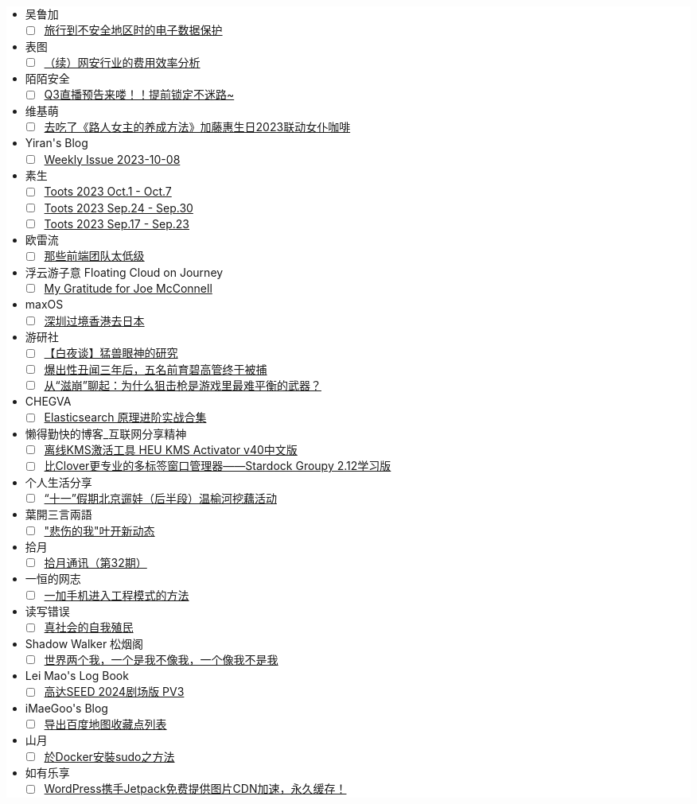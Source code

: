- 吴鲁加
  - [ ] [旅行到不安全地区时的电子数据保护](https://mp.weixin.qq.com/s?__biz=Mzg5NDY4ODM1MA==&mid=2247484521&idx=1&sn=33f920888d0c190ecd943895319d508d&chksm=c01a8958f76d004ecc2ab7da529f49603d244ff8f7cf1642898bce5ba2d88b653499ceb618a5&scene=58&subscene=0#rd)
- 表图
  - [ ] [（续）网安行业的费用效率分析](https://mp.weixin.qq.com/s?__biz=MzUzOTI4NDQ3NA==&mid=2247484501&idx=1&sn=03f2f85d5a109d3c180149073c8eedc3&chksm=facb82c0cdbc0bd6d6dabc2961cc919294219bdde7dc98f1c619495b4d304f378c832c07747a&scene=58&subscene=0#rd)
- 陌陌安全
  - [ ] [Q3直播预告来喽！！提前锁定不迷路~](https://mp.weixin.qq.com/s?__biz=MzI2OTYzOTQzNw==&mid=2247488019&idx=1&sn=2bbcce5fac9dba6d1652399854f34a28&chksm=eadc1871ddab91670581d46f13c5cd7a9e8f8c5a104ddb93994be1e50740a64148ad8833ebf1&scene=58&subscene=0#rd)
- 维基萌
  - [ ] [去吃了《路人女主的养成方法》加藤惠生日2023联动女仆咖啡](https://www.wikimoe.com/?post=316)
- Yiran's Blog
  - [ ] [Weekly Issue 2023-10-08](https://zdyxry.github.io/2023/10/08/Weekly-Issue-2023-10-08/)
- 素生
  - [ ] [Toots 2023 Oct.1 - Oct.7](http://z.arlmy.me/posts/MastodonArchives/2023/MastodonTootsArchives_20231007/)
  - [ ] [Toots 2023 Sep.24 - Sep.30](http://z.arlmy.me/posts/MastodonArchives/2023/MastodonTootsArchives_20230930/)
  - [ ] [Toots 2023 Sep.17 - Sep.23](http://z.arlmy.me/posts/MastodonArchives/2023/MastodonTootsArchives_20230923/)
- 欧雷流
  - [ ] [那些前端团队太低级](https://ourai.ws/posts/the-frontend-teams-are-so-low/)
- 浮云游子意 Floating Cloud on Journey
  - [ ] [My Gratitude for Joe McConnell](https://leonson.me/2023/10/joe-mcconnell)
- maxOS
  - [ ] [深圳过境香港去日本](https://maxoxo.me/transfer-through-hong-kong-from-shenzhen-to-japan/)
- 游研社
  - [ ] [【白夜谈】猛兽眼神的研究](https://www.yystv.cn/p/11226)
  - [ ] [爆出性丑闻三年后，五名前育碧高管终于被捕](https://www.yystv.cn/p/11224)
  - [ ] [从“滋崩”聊起：为什么狙击枪是游戏里最难平衡的武器？](https://www.yystv.cn/p/11223)
- CHEGVA
  - [ ] [Elasticsearch 原理进阶实战合集](https://chegva.com/5802.html)
- 懒得勤快的博客_互联网分享精神
  - [ ] [离线KMS激活工具 HEU KMS Activator v40中文版](https://masuit.com/1508)
  - [ ] [比Clover更专业的多标签窗口管理器——Stardock Groupy 2.12学习版](https://masuit.com/1629)
- 个人生活分享
  - [ ] [“十一”假期北京遛娃（后半段）温榆河挖藕活动](https://fxpai.com/shiyijiaqibeijingliuwahoubanduanwenyuhewaouhuodong/)
- 葉開三言兩語
  - [ ] ["悲伤的我"叶开新动态](https://qq.md/post/706)
- 拾月
  - [ ] [拾月通讯（第32期）](https://www.skyue.com/23100819.html)
- 一恒的网志
  - [ ] [一加手机进入工程模式的方法](https://hu86.cc/post/4247.html)
- 读写错误
  - [ ] [真社会的自我殖民](https://ioerr.github.io/posts/zhen-shehui-de-ziwo-zhimin/)
- Shadow Walker 松烟阁
  - [ ] [世界两个我，一个是我不像我，一个像我不是我](https://www.edony.ink/double-life/)
- Lei Mao's Log Book
  - [ ] [高达SEED 2024剧场版 PV3](https://leimao.github.io/essay/Gundam-SEED-2024%E5%89%A7%E5%9C%BA%E7%89%88-PV3/)
- iMaeGoo's Blog
  - [ ] [导出百度地图收藏点列表](https://www.imaegoo.com/2023/export-baidu-map-fav/)
- 山月
  - [ ] [於Docker安裝sudo之方法](https://sanguok.com/blog/way-to-install-sudo-in-docker/)
- 如有乐享
  - [ ] [WordPress携手Jetpack免费提供图片CDN加速，永久缓存！](https://51.ruyo.net/18486.html)
